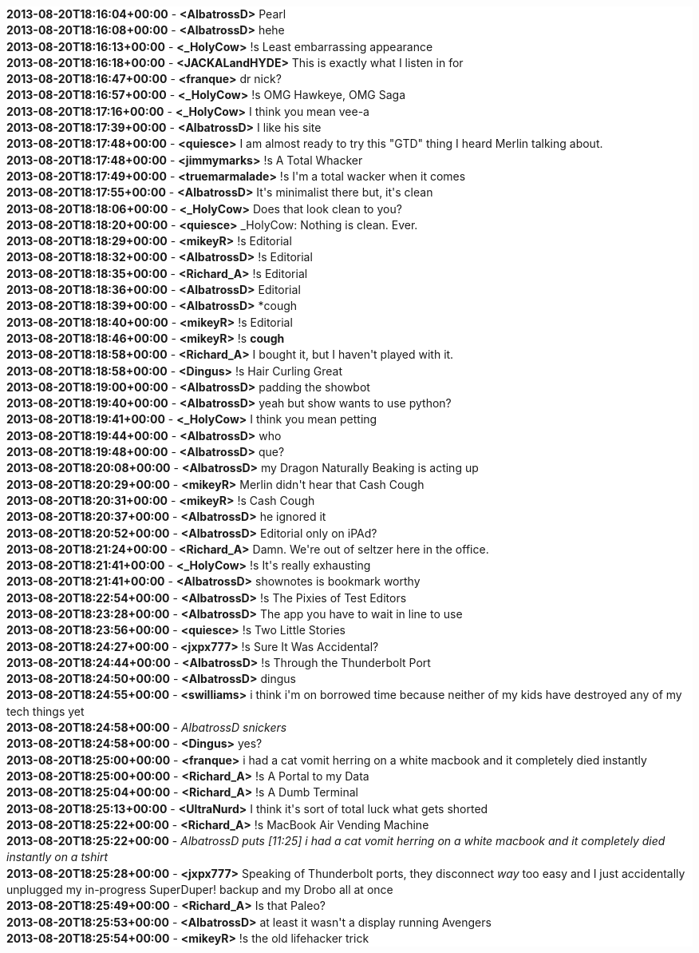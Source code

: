 **2013-08-20T18:16:04+00:00** - **&lt;AlbatrossD&gt;** Pearl  
**2013-08-20T18:16:08+00:00** - **&lt;AlbatrossD&gt;** hehe  
**2013-08-20T18:16:13+00:00** - **&lt;_HolyCow&gt;** !s Least embarrassing appearance  
**2013-08-20T18:16:18+00:00** - **&lt;JACKALandHYDE&gt;** This is exactly what I listen in for  
**2013-08-20T18:16:47+00:00** - **&lt;franque&gt;** dr nick?  
**2013-08-20T18:16:57+00:00** - **&lt;_HolyCow&gt;** !s OMG Hawkeye, OMG Saga  
**2013-08-20T18:17:16+00:00** - **&lt;_HolyCow&gt;** I think you mean vee-a  
**2013-08-20T18:17:39+00:00** - **&lt;AlbatrossD&gt;** I like his site  
**2013-08-20T18:17:48+00:00** - **&lt;quiesce&gt;** I am almost ready to try this "GTD" thing I heard Merlin talking about.  
**2013-08-20T18:17:48+00:00** - **&lt;jimmymarks&gt;** !s A Total Whacker  
**2013-08-20T18:17:49+00:00** - **&lt;truemarmalade&gt;** !s I'm a total wacker when it comes  
**2013-08-20T18:17:55+00:00** - **&lt;AlbatrossD&gt;** It's minimalist there but, it's clean  
**2013-08-20T18:18:06+00:00** - **&lt;_HolyCow&gt;** Does that look clean to you?  
**2013-08-20T18:18:20+00:00** - **&lt;quiesce&gt;** _HolyCow: Nothing is clean. Ever.  
**2013-08-20T18:18:29+00:00** - **&lt;mikeyR&gt;** !s Editorial  
**2013-08-20T18:18:32+00:00** - **&lt;AlbatrossD&gt;** !s Editorial  
**2013-08-20T18:18:35+00:00** - **&lt;Richard_A&gt;** !s Editorial  
**2013-08-20T18:18:36+00:00** - **&lt;AlbatrossD&gt;** Editorial  
**2013-08-20T18:18:39+00:00** - **&lt;AlbatrossD&gt;** *cough  
**2013-08-20T18:18:40+00:00** - **&lt;mikeyR&gt;** !s Editorial  
**2013-08-20T18:18:46+00:00** - **&lt;mikeyR&gt;** !s **cough**  
**2013-08-20T18:18:58+00:00** - **&lt;Richard_A&gt;** I bought it, but I haven't played with it.  
**2013-08-20T18:18:58+00:00** - **&lt;Dingus&gt;** !s Hair Curling Great  
**2013-08-20T18:19:00+00:00** - **&lt;AlbatrossD&gt;** padding the showbot  
**2013-08-20T18:19:40+00:00** - **&lt;AlbatrossD&gt;** yeah but show wants to use python?  
**2013-08-20T18:19:41+00:00** - **&lt;_HolyCow&gt;** I think you mean petting  
**2013-08-20T18:19:44+00:00** - **&lt;AlbatrossD&gt;** who  
**2013-08-20T18:19:48+00:00** - **&lt;AlbatrossD&gt;** que?  
**2013-08-20T18:20:08+00:00** - **&lt;AlbatrossD&gt;** my Dragon Naturally Beaking is acting up  
**2013-08-20T18:20:29+00:00** - **&lt;mikeyR&gt;** Merlin didn't hear that Cash Cough  
**2013-08-20T18:20:31+00:00** - **&lt;mikeyR&gt;** !s Cash Cough  
**2013-08-20T18:20:37+00:00** - **&lt;AlbatrossD&gt;** he ignored it  
**2013-08-20T18:20:52+00:00** - **&lt;AlbatrossD&gt;** Editorial only on iPAd?  
**2013-08-20T18:21:24+00:00** - **&lt;Richard_A&gt;** Damn. We're out of seltzer here in the office.  
**2013-08-20T18:21:41+00:00** - **&lt;_HolyCow&gt;** !s It's really exhausting  
**2013-08-20T18:21:41+00:00** - **&lt;AlbatrossD&gt;** shownotes is bookmark worthy  
**2013-08-20T18:22:54+00:00** - **&lt;AlbatrossD&gt;** !s The Pixies of Test Editors  
**2013-08-20T18:23:28+00:00** - **&lt;AlbatrossD&gt;** The app you have to wait in line to use  
**2013-08-20T18:23:56+00:00** - **&lt;quiesce&gt;** !s Two Little Stories  
**2013-08-20T18:24:27+00:00** - **&lt;jxpx777&gt;** !s Sure It Was Accidental?  
**2013-08-20T18:24:44+00:00** - **&lt;AlbatrossD&gt;** !s Through the Thunderbolt Port  
**2013-08-20T18:24:50+00:00** - **&lt;AlbatrossD&gt;** dingus  
**2013-08-20T18:24:55+00:00** - **&lt;swilliams&gt;** i think i'm on borrowed time because neither of my kids have destroyed any of my tech things yet  
**2013-08-20T18:24:58+00:00** - *AlbatrossD snickers*  
**2013-08-20T18:24:58+00:00** - **&lt;Dingus&gt;** yes?  
**2013-08-20T18:25:00+00:00** - **&lt;franque&gt;** i had a cat vomit herring on a white macbook and it completely died instantly  
**2013-08-20T18:25:00+00:00** - **&lt;Richard_A&gt;** !s A Portal to my Data  
**2013-08-20T18:25:04+00:00** - **&lt;Richard_A&gt;** !s A Dumb Terminal  
**2013-08-20T18:25:13+00:00** - **&lt;UltraNurd&gt;** I think it's sort of total luck what gets shorted  
**2013-08-20T18:25:22+00:00** - **&lt;Richard_A&gt;** !s MacBook Air Vending Machine  
**2013-08-20T18:25:22+00:00** - *AlbatrossD puts [11:25] <franque> i had a cat vomit herring on a white macbook and it completely died instantly on a tshirt*  
**2013-08-20T18:25:28+00:00** - **&lt;jxpx777&gt;** Speaking of Thunderbolt ports, they disconnect *way* too easy and I just accidentally unplugged my in-progress SuperDuper! backup and my Drobo all at once  
**2013-08-20T18:25:49+00:00** - **&lt;Richard_A&gt;** Is that Paleo?  
**2013-08-20T18:25:53+00:00** - **&lt;AlbatrossD&gt;** at least it wasn't a display running Avengers  
**2013-08-20T18:25:54+00:00** - **&lt;mikeyR&gt;** !s the old lifehacker trick  